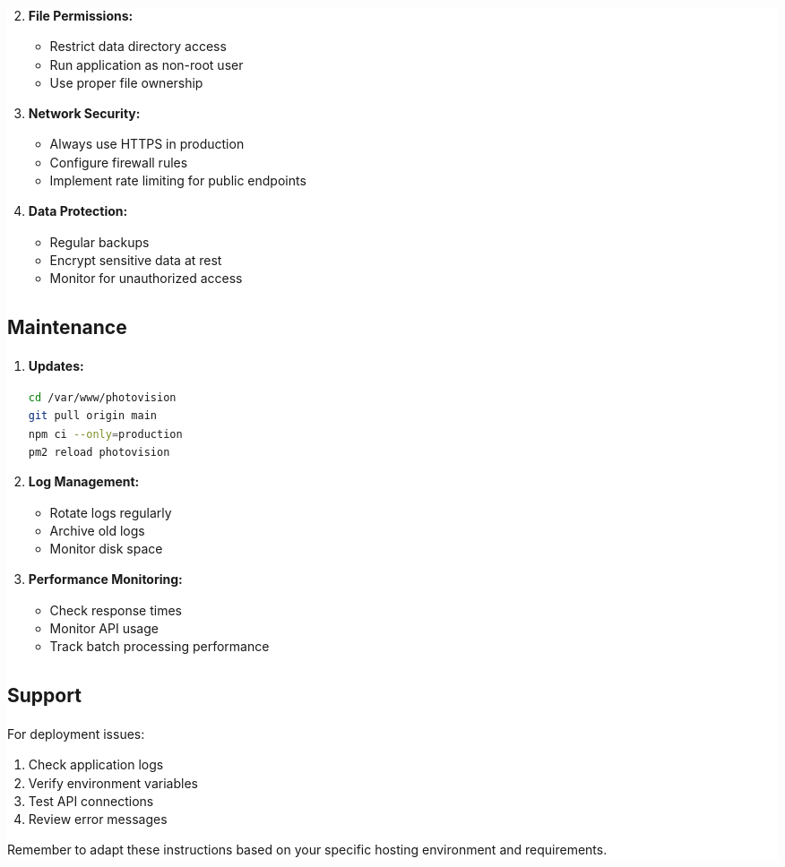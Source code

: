 2. **File Permissions:**
   - Restrict data directory access
   - Run application as non-root user
   - Use proper file ownership

3. **Network Security:**
   - Always use HTTPS in production
   - Configure firewall rules
   - Implement rate limiting for public endpoints

4. **Data Protection:**
   - Regular backups
   - Encrypt sensitive data at rest
   - Monitor for unauthorized access

## Maintenance

1. **Updates:**
   ```bash
   cd /var/www/photovision
   git pull origin main
   npm ci --only=production
   pm2 reload photovision
   ```

2. **Log Management:**
   - Rotate logs regularly
   - Archive old logs
   - Monitor disk space

3. **Performance Monitoring:**
   - Check response times
   - Monitor API usage
   - Track batch processing performance

## Support

For deployment issues:
1. Check application logs
2. Verify environment variables
3. Test API connections
4. Review error messages

Remember to adapt these instructions based on your specific hosting environment and requirements.